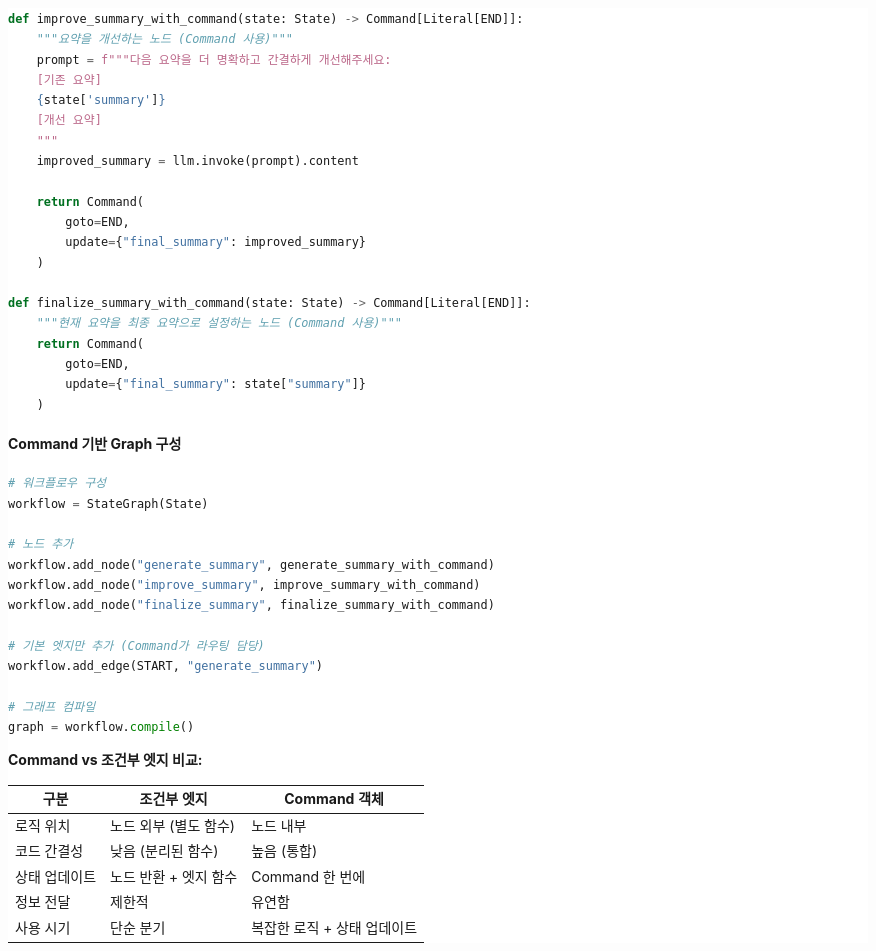 ```python
def improve_summary_with_command(state: State) -> Command[Literal[END]]:
    """요약을 개선하는 노드 (Command 사용)"""
    prompt = f"""다음 요약을 더 명확하고 간결하게 개선해주세요:
    [기존 요약]
    {state['summary']}
    [개선 요약]
    """
    improved_summary = llm.invoke(prompt).content

    return Command(
        goto=END,
        update={"final_summary": improved_summary}
    )

def finalize_summary_with_command(state: State) -> Command[Literal[END]]:
    """현재 요약을 최종 요약으로 설정하는 노드 (Command 사용)"""
    return Command(
        goto=END,
        update={"final_summary": state["summary"]}
    )
```

#### Command 기반 Graph 구성

```python
# 워크플로우 구성
workflow = StateGraph(State)

# 노드 추가
workflow.add_node("generate_summary", generate_summary_with_command)
workflow.add_node("improve_summary", improve_summary_with_command)
workflow.add_node("finalize_summary", finalize_summary_with_command)

# 기본 엣지만 추가 (Command가 라우팅 담당)
workflow.add_edge(START, "generate_summary")

# 그래프 컴파일
graph = workflow.compile()
```

**Command vs 조건부 엣지 비교:**

| 구분 | 조건부 엣지 | Command 객체 |
|------|-----------|-------------|
| 로직 위치 | 노드 외부 (별도 함수) | 노드 내부 |
| 코드 간결성 | 낮음 (분리된 함수) | 높음 (통합) |
| 상태 업데이트 | 노드 반환 + 엣지 함수 | Command 한 번에 |
| 정보 전달 | 제한적 | 유연함 |
| 사용 시기 | 단순 분기 | 복잡한 로직 + 상태 업데이트 |
